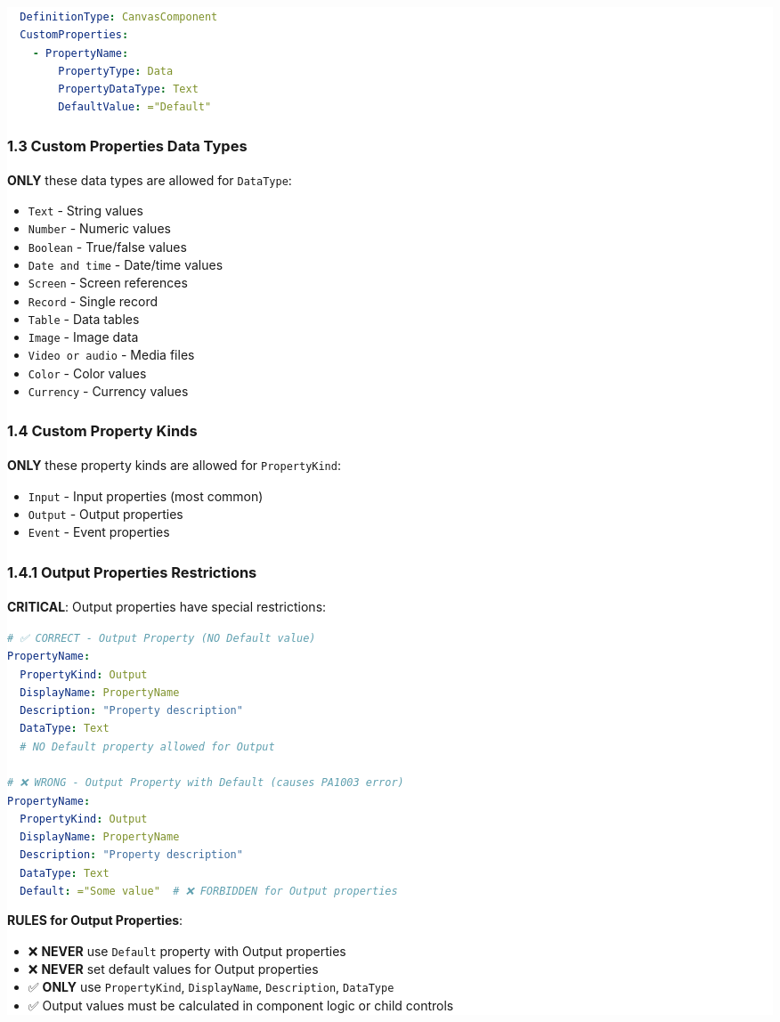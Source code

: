 ```yaml
  DefinitionType: CanvasComponent
  CustomProperties:
    - PropertyName:
        PropertyType: Data
        PropertyDataType: Text
        DefaultValue: ="Default"
```

### 1.3 Custom Properties Data Types
**ONLY** these data types are allowed for `DataType`:
- `Text` - String values
- `Number` - Numeric values  
- `Boolean` - True/false values
- `Date and time` - Date/time values
- `Screen` - Screen references
- `Record` - Single record
- `Table` - Data tables
- `Image` - Image data
- `Video or audio` - Media files
- `Color` - Color values
- `Currency` - Currency values

### 1.4 Custom Property Kinds
**ONLY** these property kinds are allowed for `PropertyKind`:
- `Input` - Input properties (most common)
- `Output` - Output properties
- `Event` - Event properties

### 1.4.1 Output Properties Restrictions
**CRITICAL**: Output properties have special restrictions:

```yaml
# ✅ CORRECT - Output Property (NO Default value)
PropertyName:
  PropertyKind: Output
  DisplayName: PropertyName
  Description: "Property description"
  DataType: Text
  # NO Default property allowed for Output

# ❌ WRONG - Output Property with Default (causes PA1003 error)
PropertyName:
  PropertyKind: Output
  DisplayName: PropertyName
  Description: "Property description"
  DataType: Text
  Default: ="Some value"  # ❌ FORBIDDEN for Output properties
```

**RULES for Output Properties**:
- ❌ **NEVER** use `Default` property with Output properties
- ❌ **NEVER** set default values for Output properties
- ✅ **ONLY** use `PropertyKind`, `DisplayName`, `Description`, `DataType`
- ✅ Output values must be calculated in component logic or child controls
